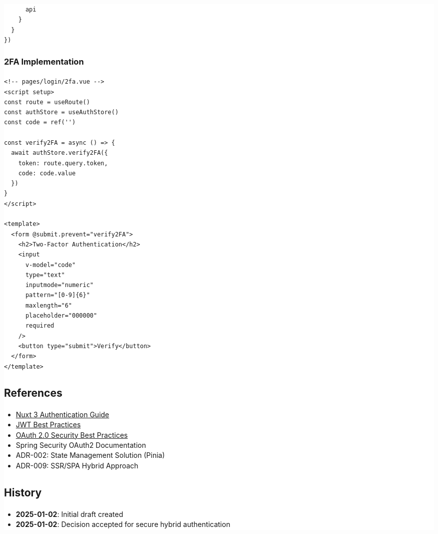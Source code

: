 ```typescript
      api
    }
  }
})
```

### 2FA Implementation
```vue
<!-- pages/login/2fa.vue -->
<script setup>
const route = useRoute()
const authStore = useAuthStore()
const code = ref('')

const verify2FA = async () => {
  await authStore.verify2FA({
    token: route.query.token,
    code: code.value
  })
}
</script>

<template>
  <form @submit.prevent="verify2FA">
    <h2>Two-Factor Authentication</h2>
    <input
      v-model="code"
      type="text"
      inputmode="numeric"
      pattern="[0-9]{6}"
      maxlength="6"
      placeholder="000000"
      required
    />
    <button type="submit">Verify</button>
  </form>
</template>
```

## References
- [Nuxt 3 Authentication Guide](https://nuxt.com/docs/guide/directory-structure/server)
- [JWT Best Practices](https://datatracker.ietf.org/doc/html/rfc8725)
- [OAuth 2.0 Security Best Practices](https://datatracker.ietf.org/doc/html/draft-ietf-oauth-security-topics)
- Spring Security OAuth2 Documentation
- ADR-002: State Management Solution (Pinia)
- ADR-009: SSR/SPA Hybrid Approach

## History
- **2025-01-02**: Initial draft created
- **2025-01-02**: Decision accepted for secure hybrid authentication